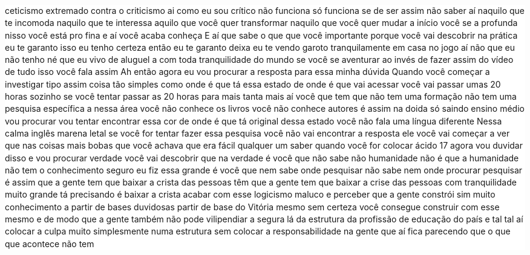 ceticismo extremado contra o criticismo
ai como eu sou crítico não funciona só
funciona se de ser assim não saber aí
naquilo que te incomoda naquilo que te
interessa aquilo que você quer
transformar naquilo que você quer mudar
a início você se a profunda nisso você
está pro fina e aí você acaba conheça E
aí que sabe o que que você importante
porque você vai descobrir na prática eu
te garanto isso eu tenho certeza então
eu te garanto deixa eu te vendo garoto
tranquilamente
em casa no jogo aí não que eu não tenho
né que eu vivo de aluguel a com toda
tranquilidade do mundo se você se
aventurar ao invés de fazer assim do
vídeo de tudo isso você fala assim Ah
então agora eu vou procurar a resposta
para essa minha dúvida Quando você
começar a investigar tipo assim coisa
tão simples como onde é que tá essa
estado de onde é que vai acessar você
vai passar umas 20 horas sozinho se você
tentar passar as 20 horas para mais
tanta mais aí você que tem que não tem
uma formação não tem uma pesquisa
específica a nessa área você não conhece
os livros você não conhece autores é
assim na doida só saindo ensino médio
vou procurar vou tentar encontrar essa
cor de onde é que tá original dessa
estado você não fala uma língua
diferente Nessa calma inglês marena
letal se você for tentar fazer essa
pesquisa você não vai encontrar a
resposta ele você vai começar a ver que
nas coisas mais bobas que você achava
que era fácil qualquer um saber quando
você for colocar ácido
17 agora vou duvidar disso e vou
procurar verdade você vai descobrir que
na verdade é você que não sabe não
humanidade não é que a humanidade não
tem o conhecimento seguro eu fiz essa
grande é você que nem sabe onde
pesquisar não sabe nem onde procurar
pesquisar é assim que a gente tem que
baixar a crista das pessoas têm que a
gente tem que baixar a crise das pessoas
com tranquilidade muito grande tá
precisando é baixar a crista acabar com
esse logicismo maluco e perceber que a
gente constrói sim muito conhecimento a
partir de bases duvidosas partir de base
do Vitória mesmo sem certeza você
consegue construir com esse mesmo e de
modo que a gente também não pode
vilipendiar a segura lá da estrutura da
profissão de educação do país e tal tal
aí colocar a culpa muito simplesmente
numa estrutura sem colocar a
responsabilidade na gente que aí fica
parecendo que o que que acontece não tem
